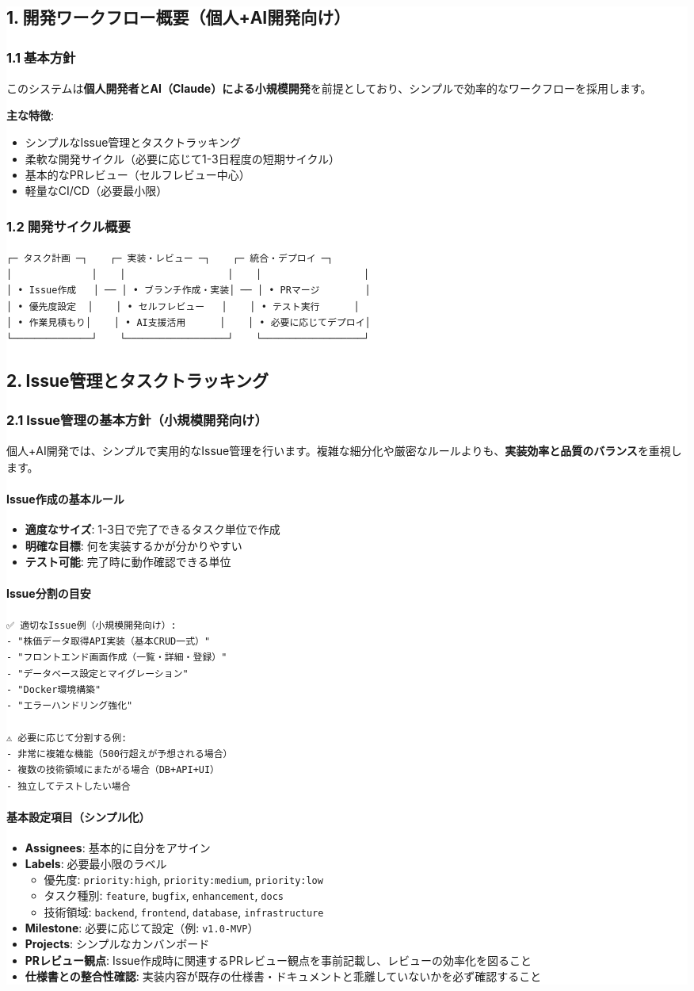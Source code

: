 ## 1. 開発ワークフロー概要（個人+AI開発向け）

### 1.1 基本方針

このシステムは**個人開発者とAI（Claude）による小規模開発**を前提としており、シンプルで効率的なワークフローを採用します。

**主な特徴**:
- シンプルなIssue管理とタスクトラッキング
- 柔軟な開発サイクル（必要に応じて1-3日程度の短期サイクル）
- 基本的なPRレビュー（セルフレビュー中心）
- 軽量なCI/CD（必要最小限）

### 1.2 開発サイクル概要
```
┌─ タスク計画 ─┐    ┌─ 実装・レビュー ─┐    ┌─ 統合・デプロイ ─┐
│              │    │                  │    │                  │
│ • Issue作成   │ ── │ • ブランチ作成・実装│ ── │ • PRマージ        │
│ • 優先度設定  │    │ • セルフレビュー   │    │ • テスト実行      │
│ • 作業見積もり│    │ • AI支援活用      │    │ • 必要に応じてデプロイ│
└──────────────┘    └──────────────────┘    └──────────────────┘
```

## 2. Issue管理とタスクトラッキング

### 2.1 Issue管理の基本方針（小規模開発向け）

個人+AI開発では、シンプルで実用的なIssue管理を行います。複雑な細分化や厳密なルールよりも、**実装効率と品質のバランス**を重視します。

#### Issue作成の基本ルール
- **適度なサイズ**: 1-3日で完了できるタスク単位で作成
- **明確な目標**: 何を実装するかが分かりやすい
- **テスト可能**: 完了時に動作確認できる単位

#### Issue分割の目安
```
✅ 適切なIssue例（小規模開発向け）:
- "株価データ取得API実装（基本CRUD一式）"
- "フロントエンド画面作成（一覧・詳細・登録）"
- "データベース設定とマイグレーション"
- "Docker環境構築"
- "エラーハンドリング強化"

⚠️ 必要に応じて分割する例:
- 非常に複雑な機能（500行超えが予想される場合）
- 複数の技術領域にまたがる場合（DB+API+UI）
- 独立してテストしたい場合
```

#### 基本設定項目（シンプル化）
- **Assignees**: 基本的に自分をアサイン
- **Labels**: 必要最小限のラベル
  - 優先度: `priority:high`, `priority:medium`, `priority:low`
  - タスク種別: `feature`, `bugfix`, `enhancement`, `docs`
  - 技術領域: `backend`, `frontend`, `database`, `infrastructure`
- **Milestone**: 必要に応じて設定（例: `v1.0-MVP`）
- **Projects**: シンプルなカンバンボード
- **PRレビュー観点**: Issue作成時に関連するPRレビュー観点を事前記載し、レビューの効率化を図ること
- **仕様書との整合性確認**: 実装内容が既存の仕様書・ドキュメントと乖離していないかを必ず確認すること
